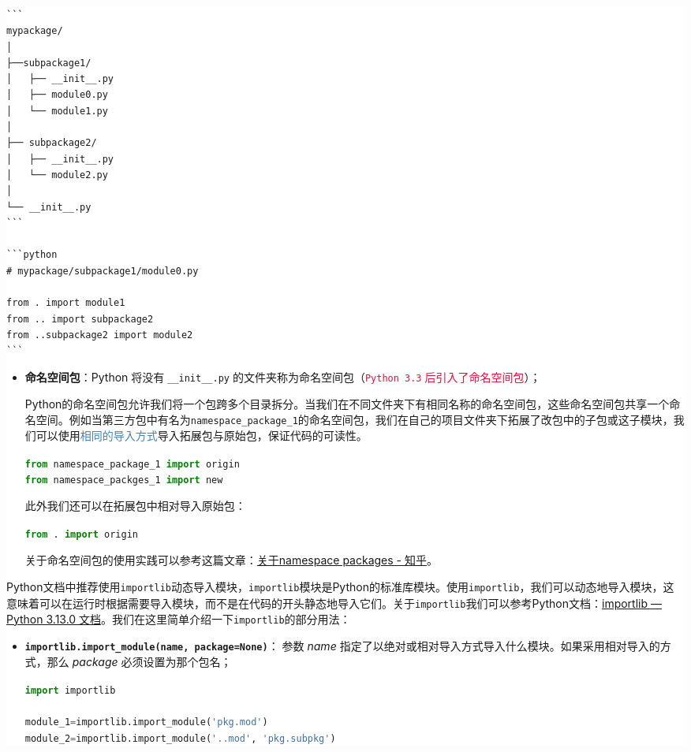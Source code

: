     ```
    mypackage/
    │
    ├──subpackage1/
    │   ├── __init__.py
    │   ├── module0.py
    │   └── module1.py
    │
    ├── subpackage2/
    │   ├── __init__.py
    │   └── module2.py
    │
    └── __init__.py
    ```

    ```python
    # mypackage/subpackage1/module0.py
    
    from . import module1
    from .. import subpackage2
    from ..subpackage2 import module2
    ```

* **命名空间包**：Python 将没有 `__init__.py` 的文件夹称为命名空间包（<span style='color:crimson'>`Python 3.3` 后引入了命名空间包</span>）；

    Python的命名空间包允许我们将一个包跨多个目录拆分。当我们在不同文件夹下有相同名称的命名空间包，这些命名空间包共享一个命名空间。例如当第三方包中有名为`namespace_package_1`的命名空间包，我们在自己的项目文件夹下拓展了改包中的子包或这子模块，我们可以使用<span style='color:steelblue'>相同的导入方式</span>导入拓展包与原始包，保证代码的可读性。

    ```python
    from namespace_package_1 import origin
    from namespace_packges_1 import new
    ```

    此外我们还可以在拓展包中相对导入原始包：

    ```python
    from . import origin
    ```

    关于命名空间包的使用实践可以参考这篇文章：[关于namespace packages - 知乎](https://zhuanlan.zhihu.com/p/379449893#:~:text=进入命名空间包的神奇)。

Python文档中推荐使用`importlib`动态导入模块，`importlib`模块是Python的标准库模块。使用`importlib`，我们可以动态地导入模块，这意味着可以在运行时根据需要导入模块，而不是在代码的开头静态地导入它们。关于`importlib`我们可以参考Python文档：[importlib — Python 3.13.0 文档](https://docs.python.org/zh-cn/3/library/importlib.html#)。我们在这里简单介绍一下`importlib`的部分用法：

* **`importlib.import_module(name, package=None)`**：  参数 *name* 指定了以绝对或相对导入方式导入什么模块。如果采用相对导入的方式，那么 *package* 必须设置为那个包名；

    ```python
    import importlib
    
    module_1=importlib.import_module('pkg.mod')
    module_2=importlib.import_module('..mod', 'pkg.subpkg')
    ```
